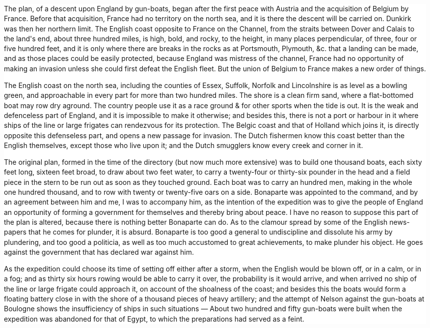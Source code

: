    The plan, of a descent upon England by gun-boats, began after the first
   peace with Austria and the acquisition of Belgium by France. Before that
   acquisition, France had no territory on the north sea, and it is there the
   descent will be carried on. Dunkirk was then her northern limit. The 
   English coast opposite to France on the Channel, from the straits
   between Dover and Calais to the land's end, about three hundred miles, is
   high, bold, and rocky, to the height, in many places perpendicular, of
   three, four or five hundred feet, and it is only where there are breaks in
   the rocks as at Portsmouth, Plymouth, &c. that a landing can be made,
   and as those places could be easily protected, because England was
   mistress of the channel, France had no opportunity of making an invasion
   unless she could first defeat the English fleet. But the union of Belgium
   to France makes a new order of things.

   The English coast on the north sea, including the counties of Essex,
   Suffolk, Norfolk and Lincolnshire is as level as a bowling green, and
   approachable in every part for more than two hundred miles. The shore is a
   clean firm sand, where a flat-bottomed boat may row dry aground. The
   country people use it as a race ground & for other sports when the tide
   is out. It is the weak and defenceless part of England, and it is
   impossible to make it otherwise; and besides this, there is not a port or
   harbour in it where ships of the line or large frigates can rendezvous for
   its protection. The Belgic coast and that of Holland which joins it, is directly
   opposite this defenseless part, and opens a new passage for invasion. The
   Dutch fishermen know this coast better than the English themselves, except
   those who live upon it; and the Dutch smugglers know every creek and
   corner in it.

   The original plan, formed in the time of the directory (but now much more
   extensive) was to build one thousand boats, each sixty feet long, sixteen feet
   broad, to draw about two feet water, to carry a twenty-four or thirty-six pounder in the
   head and a field piece in the stern to be run out as soon as they
   touched ground. Each boat was to carry an hundred men, making in the whole
   one hundred thousand, and to row with twenty or twenty-five oars on a
   side. Bonaparte was appointed to the command, and by an agreement between
   him and me, I was to accompany him, as the intention of the expedition was
   to give the people of England an opportunity of forming a government for
   themselves and thereby bring about peace. I have no reason to suppose this part of the plan is altered, because
   there is nothing better Bonaparte can do. As to the clamour spread by some
   of the English news-papers that he comes for plunder, it is absurd.
   Bonaparte is too good a general to undiscipline and dissolute his army by
   plundering, and too good a politicia, as well as too much accustomed to
   great achievements, to make plunder his object. He goes against the
   government that has declared war against him.

   As the expedition could choose its time of setting off either after a
   storm, when the English would be blown off, or in a calm, or in a fog; and
   as thirty six hours rowing would be able to carry it over, the
   probability is it would arrive, and when arrived no ship of the line or
   large frigate could approach it, on account of the shoalness of the coast;
   and besides this the boats would form a floating battery close in with
   the shore of a thousand pieces of heavy artillery; and the attempt of
   Nelson against the gun-boats at Boulogne shows the insufficiency of ships
   in such situations &mdash; About two hundred and fifty gun-boats were built when
   the expedition was abandoned for that of Egypt, to which the preparations
   had served as a feint.
